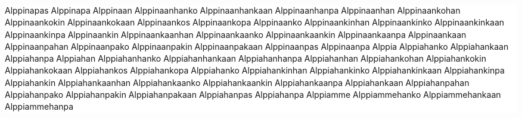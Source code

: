 Alppinapas
Alppinapa
Alppinaan
Alppinaanhanko
Alppinaanhankaan
Alppinaanhanpa
Alppinaanhan
Alppinaankohan
Alppinaankokin
Alppinaankokaan
Alppinaankos
Alppinaankopa
Alppinaanko
Alppinaankinhan
Alppinaankinko
Alppinaankinkaan
Alppinaankinpa
Alppinaankin
Alppinaankaanhan
Alppinaankaanko
Alppinaankaankin
Alppinaankaanpa
Alppinaankaan
Alppinaanpahan
Alppinaanpako
Alppinaanpakin
Alppinaanpakaan
Alppinaanpas
Alppinaanpa
Alppia
Alppiahanko
Alppiahankaan
Alppiahanpa
Alppiahan
Alppiahanhanko
Alppiahanhankaan
Alppiahanhanpa
Alppiahanhan
Alppiahankohan
Alppiahankokin
Alppiahankokaan
Alppiahankos
Alppiahankopa
Alppiahanko
Alppiahankinhan
Alppiahankinko
Alppiahankinkaan
Alppiahankinpa
Alppiahankin
Alppiahankaanhan
Alppiahankaanko
Alppiahankaankin
Alppiahankaanpa
Alppiahankaan
Alppiahanpahan
Alppiahanpako
Alppiahanpakin
Alppiahanpakaan
Alppiahanpas
Alppiahanpa
Alppiamme
Alppiammehanko
Alppiammehankaan
Alppiammehanpa
